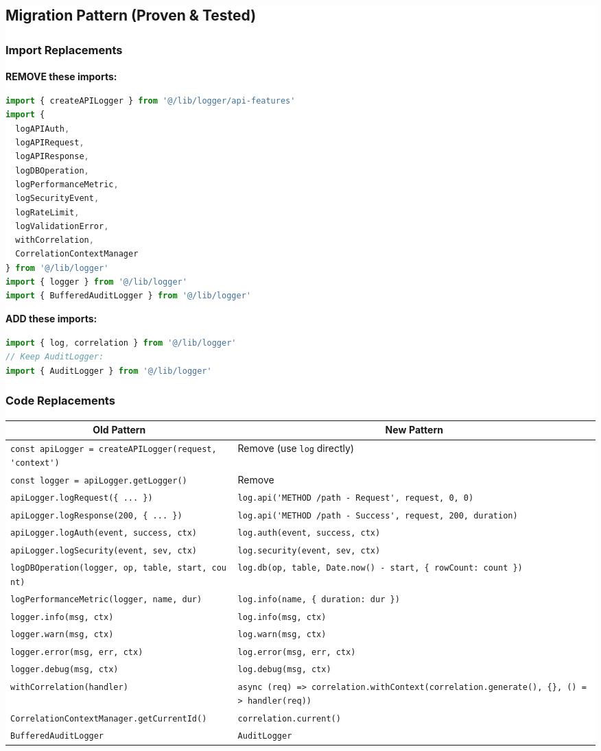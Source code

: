 
## Migration Pattern (Proven & Tested)

### Import Replacements

**REMOVE these imports:**
```typescript
import { createAPILogger } from '@/lib/logger/api-features'
import {
  logAPIAuth,
  logAPIRequest,
  logAPIResponse,
  logDBOperation,
  logPerformanceMetric,
  logSecurityEvent,
  logRateLimit,
  logValidationError,
  withCorrelation,
  CorrelationContextManager
} from '@/lib/logger'
import { logger } from '@/lib/logger'
import { BufferedAuditLogger } from '@/lib/logger'
```

**ADD these imports:**
```typescript
import { log, correlation } from '@/lib/logger'
// Keep AuditLogger:
import { AuditLogger } from '@/lib/logger'
```

### Code Replacements

| Old Pattern | New Pattern |
|------------|-------------|
| `const apiLogger = createAPILogger(request, 'context')` | Remove (use `log` directly) |
| `const logger = apiLogger.getLogger()` | Remove |
| `apiLogger.logRequest({ ... })` | `log.api('METHOD /path - Request', request, 0, 0)` |
| `apiLogger.logResponse(200, { ... })` | `log.api('METHOD /path - Success', request, 200, duration)` |
| `apiLogger.logAuth(event, success, ctx)` | `log.auth(event, success, ctx)` |
| `apiLogger.logSecurity(event, sev, ctx)` | `log.security(event, sev, ctx)` |
| `logDBOperation(logger, op, table, start, count)` | `log.db(op, table, Date.now() - start, { rowCount: count })` |
| `logPerformanceMetric(logger, name, dur)` | `log.info(name, { duration: dur })` |
| `logger.info(msg, ctx)` | `log.info(msg, ctx)` |
| `logger.warn(msg, ctx)` | `log.warn(msg, ctx)` |
| `logger.error(msg, err, ctx)` | `log.error(msg, err, ctx)` |
| `logger.debug(msg, ctx)` | `log.debug(msg, ctx)` |
| `withCorrelation(handler)` | `async (req) => correlation.withContext(correlation.generate(), {}, () => handler(req))` |
| `CorrelationContextManager.getCurrentId()` | `correlation.current()` |
| `BufferedAuditLogger` | `AuditLogger` |
